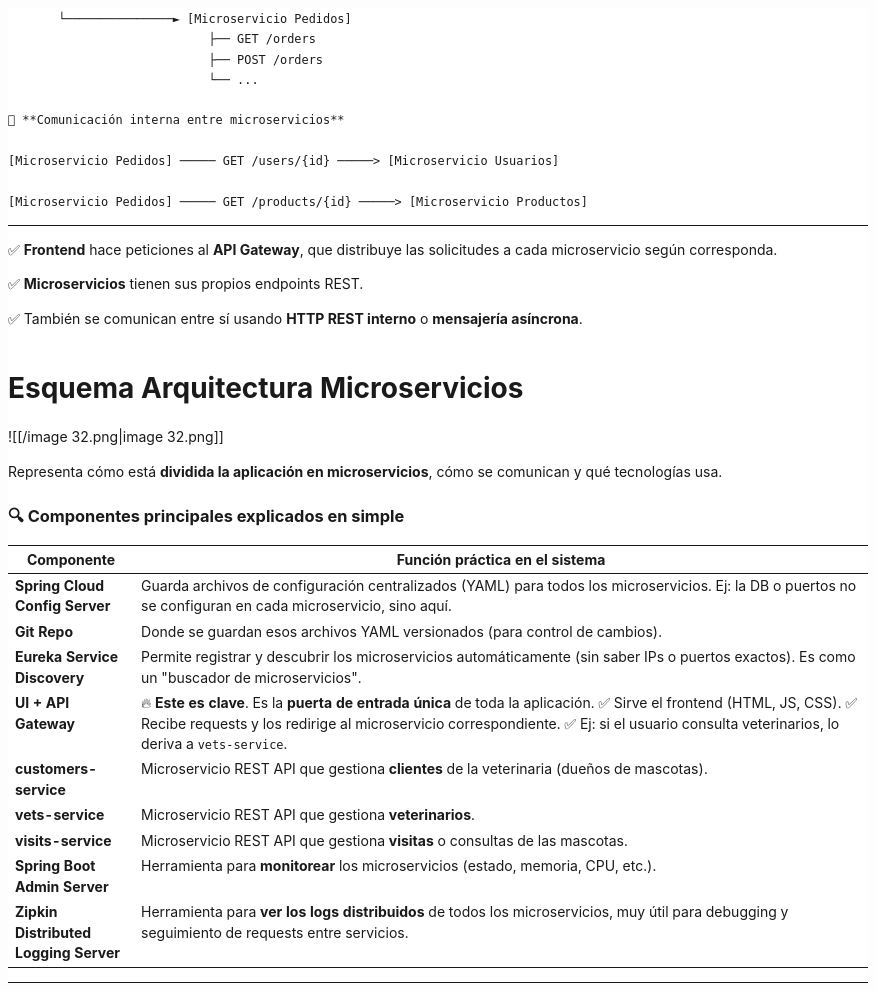 ```Plain
       └───────────────► [Microservicio Pedidos]
                            ├── GET /orders
                            ├── POST /orders
                            └── ...

🔁 **Comunicación interna entre microservicios**

[Microservicio Pedidos] ───── GET /users/{id} ─────> [Microservicio Usuarios]

[Microservicio Pedidos] ───── GET /products/{id} ─────> [Microservicio Productos]

```

---

✅ **Frontend** hace peticiones al **API Gateway**, que distribuye las solicitudes a cada microservicio según corresponda.

✅ **Microservicios** tienen sus propios endpoints REST.

✅ También se comunican entre sí usando **HTTP REST interno** o **mensajería asíncrona**.


# Esquema Arquitectura Microservicios

![[/image 32.png|image 32.png]]

Representa cómo está **dividida la aplicación en microservicios**, cómo se comunican y qué tecnologías usa.

### 🔍 **Componentes principales explicados en simple**

|**Componente**|**Función práctica en el sistema**|
|---|---|
|**Spring Cloud Config Server**|Guarda archivos de configuración centralizados (YAML) para todos los microservicios. Ej: la DB o puertos no se configuran en cada microservicio, sino aquí.|
|**Git Repo**|Donde se guardan esos archivos YAML versionados (para control de cambios).|
|**Eureka Service Discovery**|Permite registrar y descubrir los microservicios automáticamente (sin saber IPs o puertos exactos). Es como un "buscador de microservicios".|
|**UI + API Gateway**|🔥 **Este es clave**. Es la **puerta de entrada única** de toda la aplicación. ✅ Sirve el frontend (HTML, JS, CSS). ✅ Recibe requests y los redirige al microservicio correspondiente. ✅ Ej: si el usuario consulta veterinarios, lo deriva a `vets-service`.|
|**customers-service**|Microservicio REST API que gestiona **clientes** de la veterinaria (dueños de mascotas).|
|**vets-service**|Microservicio REST API que gestiona **veterinarios**.|
|**visits-service**|Microservicio REST API que gestiona **visitas** o consultas de las mascotas.|
|**Spring Boot Admin Server**|Herramienta para **monitorear** los microservicios (estado, memoria, CPU, etc.).|
|**Zipkin Distributed Logging Server**|Herramienta para **ver los logs distribuidos** de todos los microservicios, muy útil para debugging y seguimiento de requests entre servicios.|

---
